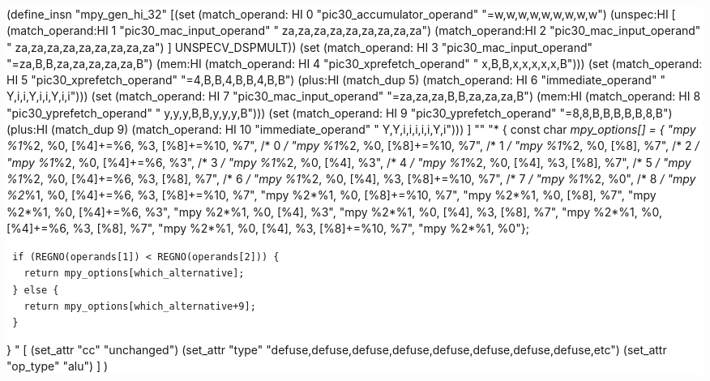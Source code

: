 (define_insn "mpy_gen_hi_32"
  [(set (match_operand: HI 0 "pic30_accumulator_operand" "=w,w,w,w,w,w,w,w,w")
        (unspec:HI [
            (match_operand:HI 1 "pic30_mac_input_operand"  " za,za,za,za,za,za,za,za,za")
            (match_operand:HI 2 "pic30_mac_input_operand"  " za,za,za,za,za,za,za,za,za")
          ] UNSPECV_DSPMULT))
   (set (match_operand: HI 3 "pic30_mac_input_operand"   "=za,B,B,za,za,za,za,za,B")
        (mem:HI
          (match_operand: HI 4 "pic30_xprefetch_operand" " x,B,B,x,x,x,x,x,B")))
   (set (match_operand: HI 5 "pic30_xprefetch_operand"   "=4,B,B,4,B,B,4,B,B")
        (plus:HI
          (match_dup 5)
          (match_operand: HI 6 "immediate_operand"       " Y,i,i,Y,i,i,Y,i,i")))
   (set (match_operand: HI 7 "pic30_mac_input_operand"   "=za,za,za,B,B,za,za,za,B")
        (mem:HI
          (match_operand: HI 8 "pic30_yprefetch_operand" " y,y,y,B,B,y,y,y,B")))
   (set (match_operand: HI 9 "pic30_yprefetch_operand"   "=8,8,B,B,B,B,B,8,B")
        (plus:HI
          (match_dup 9)
          (match_operand: HI 10 "immediate_operand"      " Y,Y,i,i,i,i,i,Y,i")))
  ]
  "" 
  "* 
   {
     const char *mpy_options[] = {
       \"mpy %1*%2, %0, [%4]+=%6, %3, [%8]+=%10, %7\", /* 0 */
       \"mpy %1*%2, %0, [%8]+=%10, %7\",               /* 1 */
       \"mpy %1*%2, %0, [%8], %7\",                    /* 2 */
       \"mpy %1*%2, %0, [%4]+=%6, %3\",                /* 3 */
       \"mpy %1*%2, %0, [%4], %3\",                    /* 4 */
       \"mpy %1*%2, %0, [%4], %3, [%8], %7\",          /* 5 */
       \"mpy %1*%2, %0, [%4]+=%6, %3, [%8], %7\",      /* 6 */
       \"mpy %1*%2, %0, [%4], %3, [%8]+=%10, %7\",     /* 7 */
       \"mpy %1*%2, %0\",                              /* 8 */
       \"mpy %2*%1, %0, [%4]+=%6, %3, [%8]+=%10, %7\",
       \"mpy %2*%1, %0, [%8]+=%10, %7\",
       \"mpy %2*%1, %0, [%8], %7\",
       \"mpy %2*%1, %0, [%4]+=%6, %3\",
       \"mpy %2*%1, %0, [%4], %3\",
       \"mpy %2*%1, %0, [%4], %3, [%8], %7\",
       \"mpy %2*%1, %0, [%4]+=%6, %3, [%8], %7\",
       \"mpy %2*%1, %0, [%4], %3, [%8]+=%10, %7\",
       \"mpy %2*%1, %0\"};

     if (REGNO(operands[1]) < REGNO(operands[2])) {
       return mpy_options[which_alternative];
     } else { 
       return mpy_options[which_alternative+9];
     }
   }
  "
  [
    (set_attr "cc" "unchanged")
    (set_attr "type" "defuse,defuse,defuse,defuse,defuse,defuse,defuse,defuse,etc")
    (set_attr "op_type" "alu")
  ]
)
